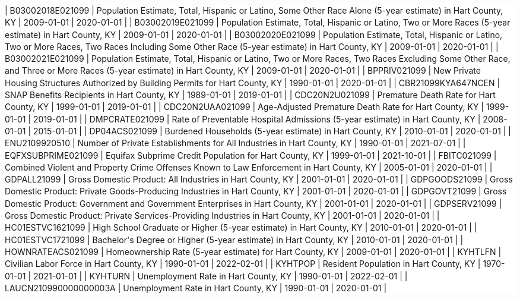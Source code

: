 | B03002018E021099          | Population Estimate, Total, Hispanic or Latino, Some Other Race Alone (5-year estimate) in Hart County, KY                                                               | 2009-01-01          | 2020-01-01        |
| B03002019E021099          | Population Estimate, Total, Hispanic or Latino, Two or More Races (5-year estimate) in Hart County, KY                                                                   | 2009-01-01          | 2020-01-01        |
| B03002020E021099          | Population Estimate, Total, Hispanic or Latino, Two or More Races, Two Races Including Some Other Race (5-year estimate) in Hart County, KY                              | 2009-01-01          | 2020-01-01        |
| B03002021E021099          | Population Estimate, Total, Hispanic or Latino, Two or More Races, Two Races Excluding Some Other Race, and Three or More Races (5-year estimate) in Hart County, KY     | 2009-01-01          | 2020-01-01        |
| BPPRIV021099              | New Private Housing Structures Authorized by Building Permits for Hart County, KY                                                                                        | 1990-01-01          | 2020-01-01        |
| CBR21099KYA647NCEN        | SNAP Benefits Recipients in Hart County, KY                                                                                                                              | 1989-01-01          | 2019-01-01        |
| CDC20N2U021099            | Premature Death Rate for Hart County, KY                                                                                                                                 | 1999-01-01          | 2019-01-01        |
| CDC20N2UAA021099          | Age-Adjusted Premature Death Rate for Hart County, KY                                                                                                                    | 1999-01-01          | 2019-01-01        |
| DMPCRATE021099            | Rate of Preventable Hospital Admissions (5-year estimate) in Hart County, KY                                                                                             | 2008-01-01          | 2015-01-01        |
| DP04ACS021099             | Burdened Households (5-year estimate) in Hart County, KY                                                                                                                 | 2010-01-01          | 2020-01-01        |
| ENU2109920510             | Number of Private Establishments for All Industries in Hart County, KY                                                                                                   | 1990-01-01          | 2021-07-01        |
| EQFXSUBPRIME021099        | Equifax Subprime Credit Population for Hart County, KY                                                                                                                   | 1999-01-01          | 2021-10-01        |
| FBITC021099               | Combined Violent and Property Crime Offenses Known to Law Enforcement in Hart County, KY                                                                                 | 2005-01-01          | 2020-01-01        |
| GDPALL21099               | Gross Domestic Product: All Industries in Hart County, KY                                                                                                                | 2001-01-01          | 2020-01-01        |
| GDPGOODS21099             | Gross Domestic Product: Private Goods-Producing Industries in Hart County, KY                                                                                            | 2001-01-01          | 2020-01-01        |
| GDPGOVT21099              | Gross Domestic Product: Government and Government Enterprises in Hart County, KY                                                                                         | 2001-01-01          | 2020-01-01        |
| GDPSERV21099              | Gross Domestic Product: Private Services-Providing Industries in Hart County, KY                                                                                         | 2001-01-01          | 2020-01-01        |
| HC01ESTVC1621099          | High School Graduate or Higher (5-year estimate) in Hart County, KY                                                                                                      | 2010-01-01          | 2020-01-01        |
| HC01ESTVC1721099          | Bachelor's Degree or Higher (5-year estimate) in Hart County, KY                                                                                                         | 2010-01-01          | 2020-01-01        |
| HOWNRATEACS021099         | Homeownership Rate (5-year estimate) for Hart County, KY                                                                                                                 | 2009-01-01          | 2020-01-01        |
| KYHTLFN                   | Civilian Labor Force in Hart County, KY                                                                                                                                  | 1990-01-01          | 2022-02-01        |
| KYHTPOP                   | Resident Population in Hart County, KY                                                                                                                                   | 1970-01-01          | 2021-01-01        |
| KYHTURN                   | Unemployment Rate in Hart County, KY                                                                                                                                     | 1990-01-01          | 2022-02-01        |
| LAUCN210990000000003A     | Unemployment Rate in Hart County, KY                                                                                                                                     | 1990-01-01          | 2020-01-01        |